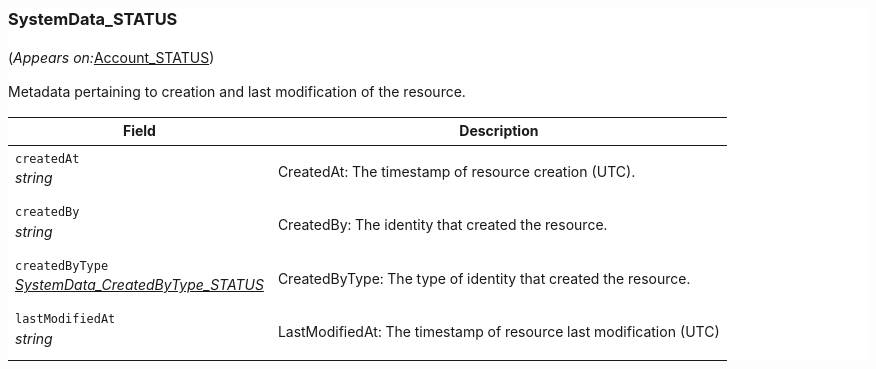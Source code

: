 </tr></tbody>
</table>
<h3 id="monitor.azure.com/v1api20230403.SystemData_STATUS">SystemData_STATUS
</h3>
<p>
(<em>Appears on:</em><a href="#monitor.azure.com/v1api20230403.Account_STATUS">Account_STATUS</a>)
</p>
<div>
<p>Metadata pertaining to creation and last modification of the resource.</p>
</div>
<table>
<thead>
<tr>
<th>Field</th>
<th>Description</th>
</tr>
</thead>
<tbody>
<tr>
<td>
<code>createdAt</code><br/>
<em>
string
</em>
</td>
<td>
<p>CreatedAt: The timestamp of resource creation (UTC).</p>
</td>
</tr>
<tr>
<td>
<code>createdBy</code><br/>
<em>
string
</em>
</td>
<td>
<p>CreatedBy: The identity that created the resource.</p>
</td>
</tr>
<tr>
<td>
<code>createdByType</code><br/>
<em>
<a href="#monitor.azure.com/v1api20230403.SystemData_CreatedByType_STATUS">
SystemData_CreatedByType_STATUS
</a>
</em>
</td>
<td>
<p>CreatedByType: The type of identity that created the resource.</p>
</td>
</tr>
<tr>
<td>
<code>lastModifiedAt</code><br/>
<em>
string
</em>
</td>
<td>
<p>LastModifiedAt: The timestamp of resource last modification (UTC)</p>
</td>
</tr>